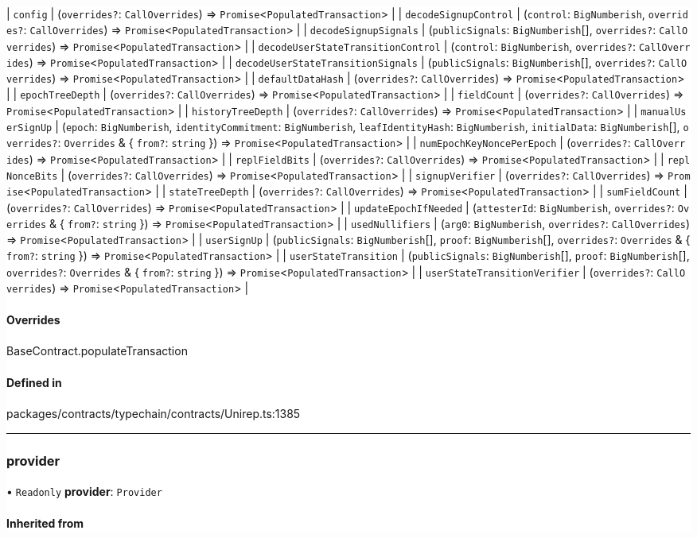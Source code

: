 | `config` | (`overrides?`: `CallOverrides`) => `Promise`<`PopulatedTransaction`\> |
| `decodeSignupControl` | (`control`: `BigNumberish`, `overrides?`: `CallOverrides`) => `Promise`<`PopulatedTransaction`\> |
| `decodeSignupSignals` | (`publicSignals`: `BigNumberish`[], `overrides?`: `CallOverrides`) => `Promise`<`PopulatedTransaction`\> |
| `decodeUserStateTransitionControl` | (`control`: `BigNumberish`, `overrides?`: `CallOverrides`) => `Promise`<`PopulatedTransaction`\> |
| `decodeUserStateTransitionSignals` | (`publicSignals`: `BigNumberish`[], `overrides?`: `CallOverrides`) => `Promise`<`PopulatedTransaction`\> |
| `defaultDataHash` | (`overrides?`: `CallOverrides`) => `Promise`<`PopulatedTransaction`\> |
| `epochTreeDepth` | (`overrides?`: `CallOverrides`) => `Promise`<`PopulatedTransaction`\> |
| `fieldCount` | (`overrides?`: `CallOverrides`) => `Promise`<`PopulatedTransaction`\> |
| `historyTreeDepth` | (`overrides?`: `CallOverrides`) => `Promise`<`PopulatedTransaction`\> |
| `manualUserSignUp` | (`epoch`: `BigNumberish`, `identityCommitment`: `BigNumberish`, `leafIdentityHash`: `BigNumberish`, `initialData`: `BigNumberish`[], `overrides?`: `Overrides` & { `from?`: `string`  }) => `Promise`<`PopulatedTransaction`\> |
| `numEpochKeyNoncePerEpoch` | (`overrides?`: `CallOverrides`) => `Promise`<`PopulatedTransaction`\> |
| `replFieldBits` | (`overrides?`: `CallOverrides`) => `Promise`<`PopulatedTransaction`\> |
| `replNonceBits` | (`overrides?`: `CallOverrides`) => `Promise`<`PopulatedTransaction`\> |
| `signupVerifier` | (`overrides?`: `CallOverrides`) => `Promise`<`PopulatedTransaction`\> |
| `stateTreeDepth` | (`overrides?`: `CallOverrides`) => `Promise`<`PopulatedTransaction`\> |
| `sumFieldCount` | (`overrides?`: `CallOverrides`) => `Promise`<`PopulatedTransaction`\> |
| `updateEpochIfNeeded` | (`attesterId`: `BigNumberish`, `overrides?`: `Overrides` & { `from?`: `string`  }) => `Promise`<`PopulatedTransaction`\> |
| `usedNullifiers` | (`arg0`: `BigNumberish`, `overrides?`: `CallOverrides`) => `Promise`<`PopulatedTransaction`\> |
| `userSignUp` | (`publicSignals`: `BigNumberish`[], `proof`: `BigNumberish`[], `overrides?`: `Overrides` & { `from?`: `string`  }) => `Promise`<`PopulatedTransaction`\> |
| `userStateTransition` | (`publicSignals`: `BigNumberish`[], `proof`: `BigNumberish`[], `overrides?`: `Overrides` & { `from?`: `string`  }) => `Promise`<`PopulatedTransaction`\> |
| `userStateTransitionVerifier` | (`overrides?`: `CallOverrides`) => `Promise`<`PopulatedTransaction`\> |

#### Overrides

BaseContract.populateTransaction

#### Defined in

packages/contracts/typechain/contracts/Unirep.ts:1385

___

### provider

• `Readonly` **provider**: `Provider`

#### Inherited from
